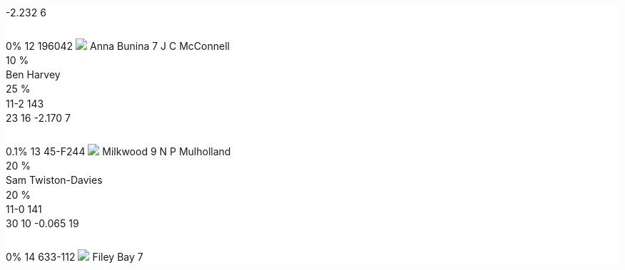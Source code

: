    <td style="text-align:center;"> -2.232 </td>
   <td style="text-align:center;"> 6 </td>
   <td style="text-align:center;"> <div class="progress" style="height:5px">     <div class="progress-bar rounded-3 bg-primary" role="progressbar" style="width: 0% " aria-valuenow="25" aria-valuemin="0" aria-valuemax="100"></div> </div> <br> 0% </td>
  </tr>
  <tr>
   <td style="text-align:center;width: 65px; "> 12 </td>
   <td style="text-align:left;"> 196042 </td>
   <td style="text-align:center;width: 40px; ">  <html><body><img src="https://www.attheraces.com/images/silks/20230317/20230317che141012.png?v=2"></body></html>
</td>
   <td style="text-align:left;"> Anna Bunina </td>
   <td style="text-align:center;"> 7 </td>
   <td style="text-align:left;"> J C McConnell <br> <div class="badge rounded-pill average "> 10 % <div> </div>
</div>
</td>
   <td style="text-align:left;"> Ben Harvey  <br> <div class="badge rounded-pill hot "> 25 % <div> </div>
</div>
</td>
   <td style="text-align:center;"> 11-2 </td>
   <td style="text-align:center;"> 143 <br> 23 </td>
   <td style="text-align:center;"> 16 </td>
   <td style="text-align:center;"> -2.170 </td>
   <td style="text-align:center;"> 7 </td>
   <td style="text-align:center;"> <div class="progress" style="height:5px">     <div class="progress-bar rounded-3 bg-primary" role="progressbar" style="width: 0.1% " aria-valuenow="25" aria-valuemin="0" aria-valuemax="100"></div> </div> <br> 0.1% </td>
  </tr>
  <tr>
   <td style="text-align:center;width: 65px; "> 13 </td>
   <td style="text-align:left;"> 45-F244 </td>
   <td style="text-align:center;width: 40px; ">  <html><body><img src="https://www.attheraces.com/images/silks/20230317/20230317che141013.png?v=2"></body></html>
</td>
   <td style="text-align:left;"> Milkwood </td>
   <td style="text-align:center;"> 9 </td>
   <td style="text-align:left;"> N P Mulholland <br> <div class="badge rounded-pill average "> 20 % <div> </div>
</div>
</td>
   <td style="text-align:left;"> Sam Twiston-Davies <br> <div class="badge rounded-pill average "> 20 % <div> </div>
</div>
</td>
   <td style="text-align:center;"> 11-0 </td>
   <td style="text-align:center;"> 141 <br> 30 </td>
   <td style="text-align:center;"> 10 </td>
   <td style="text-align:center;"> -0.065 </td>
   <td style="text-align:center;"> 19 </td>
   <td style="text-align:center;"> <div class="progress" style="height:5px">     <div class="progress-bar rounded-3 bg-primary" role="progressbar" style="width: 0% " aria-valuenow="25" aria-valuemin="0" aria-valuemax="100"></div> </div> <br> 0% </td>
  </tr>
  <tr>
   <td style="text-align:center;width: 65px; "> 14 </td>
   <td style="text-align:left;"> 633-112 </td>
   <td style="text-align:center;width: 40px; ">  <html><body><img src="https://www.attheraces.com/images/silks/20230317/20230317che141014.png?v=2"></body></html>
</td>
   <td style="text-align:left;"> Filey Bay </td>
   <td style="text-align:center;"> 7 </td>